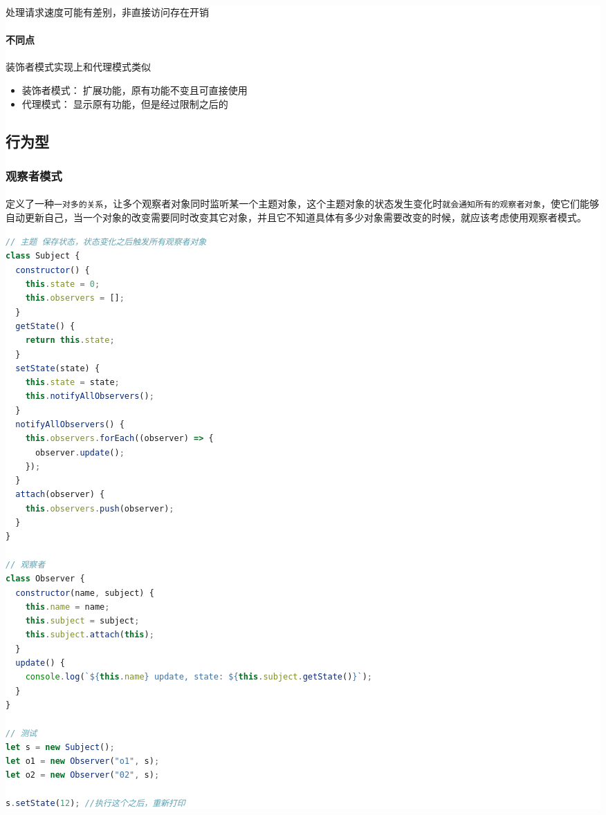 处理请求速度可能有差别，非直接访问存在开销

#### 不同点

装饰者模式实现上和代理模式类似

- 装饰者模式： 扩展功能，原有功能不变且可直接使用
- 代理模式： 显示原有功能，但是经过限制之后的

## 行为型

### 观察者模式

定义了一种`一对多的关系`，让多个观察者对象同时监听某一个主题对象，这个主题对象的状态发生变化时`就会通知所有的观察者对象`，使它们能够自动更新自己，当一个对象的改变需要同时改变其它对象，并且它不知道具体有多少对象需要改变的时候，就应该考虑使用观察者模式。

```js
// 主题 保存状态，状态变化之后触发所有观察者对象
class Subject {
  constructor() {
    this.state = 0;
    this.observers = [];
  }
  getState() {
    return this.state;
  }
  setState(state) {
    this.state = state;
    this.notifyAllObservers();
  }
  notifyAllObservers() {
    this.observers.forEach((observer) => {
      observer.update();
    });
  }
  attach(observer) {
    this.observers.push(observer);
  }
}

// 观察者
class Observer {
  constructor(name, subject) {
    this.name = name;
    this.subject = subject;
    this.subject.attach(this);
  }
  update() {
    console.log(`${this.name} update, state: ${this.subject.getState()}`);
  }
}

// 测试
let s = new Subject();
let o1 = new Observer("o1", s);
let o2 = new Observer("02", s);

s.setState(12); //执行这个之后，重新打印
```
